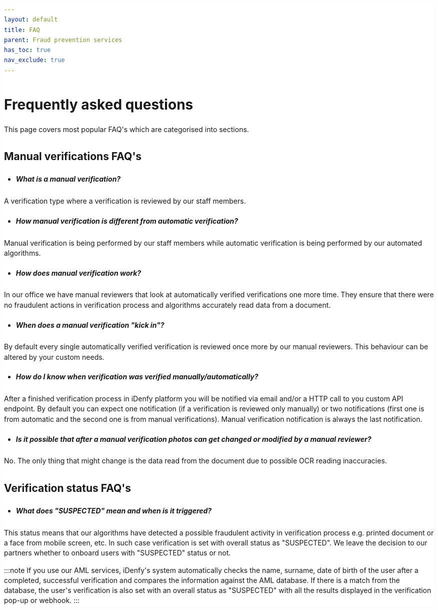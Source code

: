 ```yaml
---
layout: default
title: FAQ
parent: Fraud prevention services
has_toc: true
nav_exclude: true
---
```


# Frequently asked questions
This page covers most popular FAQ's which are categorised into sections.

## Manual verifications FAQ's

- ##### What is a manual verification?
A verification type where a verification is reviewed by our staff members.

- ##### How manual verification is different from automatic verification?
Manual verification is being performed by our staff members while automatic verification is
being performed by our automated algorithms. 

- ##### How does manual verification work?
In our office we have manual reviewers that look at automatically verified verifications 
one more time. They ensure that there were no fraudulent actions in verification 
process and algorithms accurately read data from a document.  

- ##### When does a manual verification "kick in"?
By default every single automatically verified verification is reviewed once more 
by our manual reviewers. This behaviour can be altered by your custom needs.

- ##### How do I know when verification was verified manually/automatically?
After a finished verification process in iDenfy platform you will be notified via email
and/or a HTTP call to you custom API endpoint. By default you can expect one notification 
(if a verification is reviewed only manually) or two notifications (first one is from
automatic and the second one is from manual verifications). Manual verification notification
is always the last notification. 

- ##### Is it possible that after a manual verification photos can get changed or modified by a manual reviewer?
No. The only thing that might change is the data read from the document due to possible OCR reading inaccuracies.

## Verification status FAQ's

- ##### What does "SUSPECTED" mean and when is it triggered?
This status means that our algorithms have detected a possible fraudulent activity in
verification process e.g. printed document or a face from mobile screen, etc. In such case
verification is set with overall status as "SUSPECTED". We leave the decision to our partners whether to onboard users with "SUSPECTED" status or not.

:::note
If you use our AML services, iDenfy's system automatically checks the name, surname, date of birth of the user after a completed, successful verification and compares the information against the AML database. If there is a match from the database, the user's verification is also set with an overall status as "SUSPECTED" with all the results displayed in the verification pop-up or webhook. 
:::
